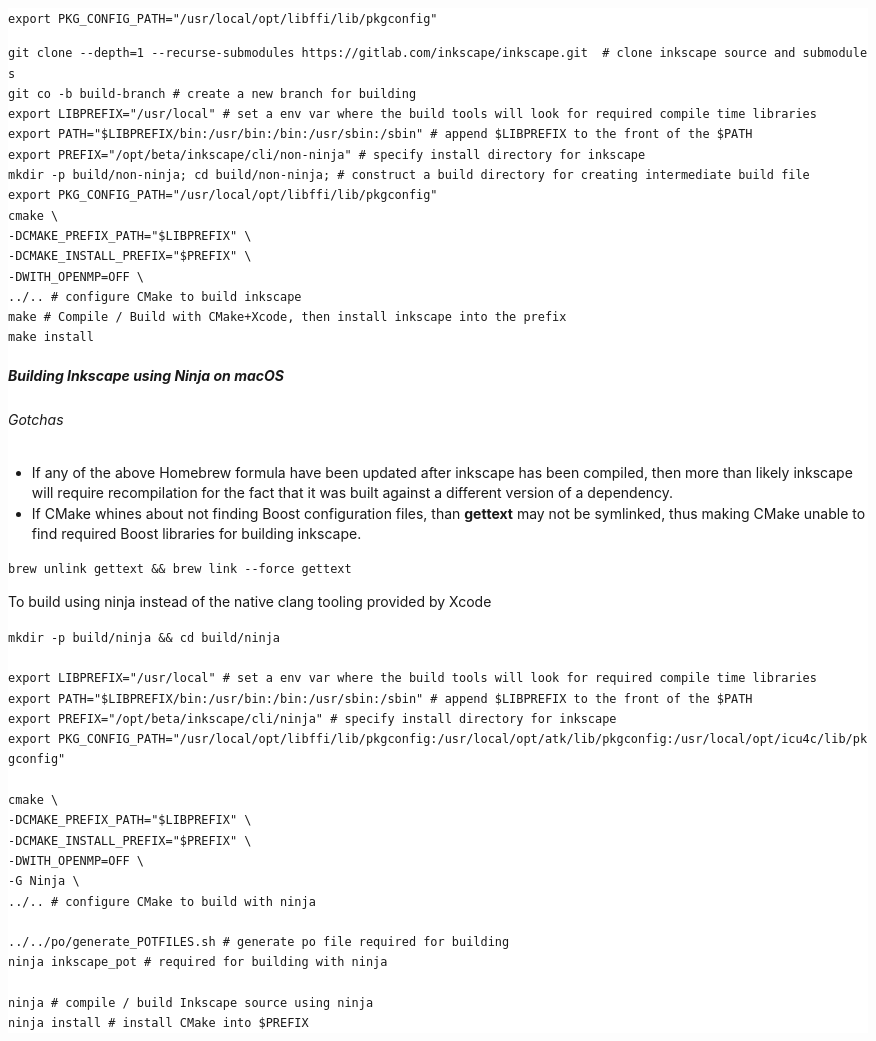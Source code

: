 ```shell
export PKG_CONFIG_PATH="/usr/local/opt/libffi/lib/pkgconfig"
```

```shell
git clone --depth=1 --recurse-submodules https://gitlab.com/inkscape/inkscape.git  # clone inkscape source and submodules
git co -b build-branch # create a new branch for building
export LIBPREFIX="/usr/local" # set a env var where the build tools will look for required compile time libraries
export PATH="$LIBPREFIX/bin:/usr/bin:/bin:/usr/sbin:/sbin" # append $LIBPREFIX to the front of the $PATH
export PREFIX="/opt/beta/inkscape/cli/non-ninja" # specify install directory for inkscape
mkdir -p build/non-ninja; cd build/non-ninja; # construct a build directory for creating intermediate build file
export PKG_CONFIG_PATH="/usr/local/opt/libffi/lib/pkgconfig"
cmake \
-DCMAKE_PREFIX_PATH="$LIBPREFIX" \
-DCMAKE_INSTALL_PREFIX="$PREFIX" \
-DWITH_OPENMP=OFF \
../.. # configure CMake to build inkscape
make # Compile / Build with CMake+Xcode, then install inkscape into the prefix
make install
```

<a id="build-inkscape-using-ninja-on-macos"></a>

##### Building Inkscape using Ninja on macOS

<a id="gotchas"></a>

###### Gotchas

- If any of the above Homebrew formula have been updated after inkscape has been compiled, then more than likely inkscape will require recompilation for the fact that it was built against a different version of a dependency.
- If CMake whines about not finding Boost configuration files, than **gettext** may not be symlinked, thus making CMake unable to find required Boost libraries for building inkscape.

```shell
brew unlink gettext && brew link --force gettext
```

To build using ninja instead of the native clang tooling provided by Xcode

```shell
mkdir -p build/ninja && cd build/ninja

export LIBPREFIX="/usr/local" # set a env var where the build tools will look for required compile time libraries
export PATH="$LIBPREFIX/bin:/usr/bin:/bin:/usr/sbin:/sbin" # append $LIBPREFIX to the front of the $PATH
export PREFIX="/opt/beta/inkscape/cli/ninja" # specify install directory for inkscape
export PKG_CONFIG_PATH="/usr/local/opt/libffi/lib/pkgconfig:/usr/local/opt/atk/lib/pkgconfig:/usr/local/opt/icu4c/lib/pkgconfig"

cmake \
-DCMAKE_PREFIX_PATH="$LIBPREFIX" \
-DCMAKE_INSTALL_PREFIX="$PREFIX" \
-DWITH_OPENMP=OFF \
-G Ninja \
../.. # configure CMake to build with ninja

../../po/generate_POTFILES.sh # generate po file required for building
ninja inkscape_pot # required for building with ninja

ninja # compile / build Inkscape source using ninja
ninja install # install CMake into $PREFIX
```
